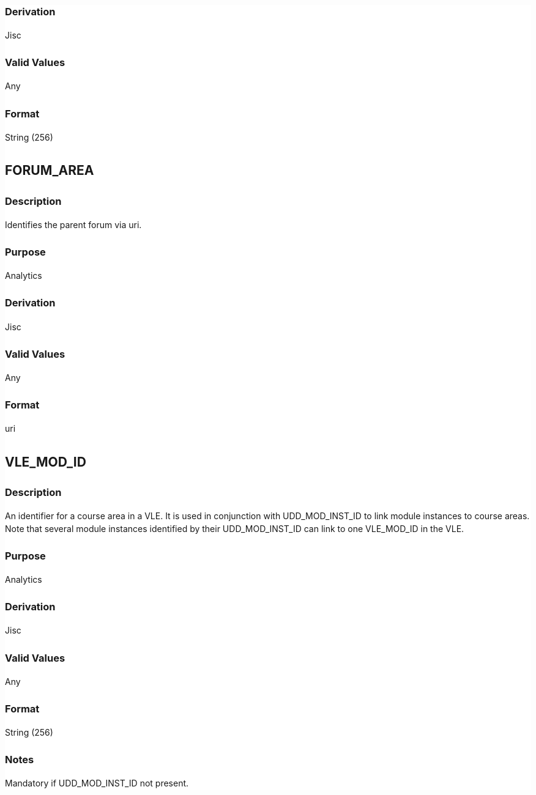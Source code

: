 ### Derivation
Jisc

### Valid Values
Any

### Format
String (256)

## FORUM_AREA 
### Description
Identifies the parent forum via uri.

### Purpose
Analytics

### Derivation
Jisc

### Valid Values
Any

### Format
uri

## VLE_MOD_ID 
### Description

An identifier for a course area in a VLE. It is used in conjunction with UDD_MOD_INST_ID to link module instances to course areas. Note that several module instances identified by their UDD_MOD_INST_ID can link to one VLE_MOD_ID in the VLE.

### Purpose

Analytics

### Derivation
Jisc

### Valid Values
Any

### Format
String (256)

### Notes
Mandatory if UDD_MOD_INST_ID not present.
